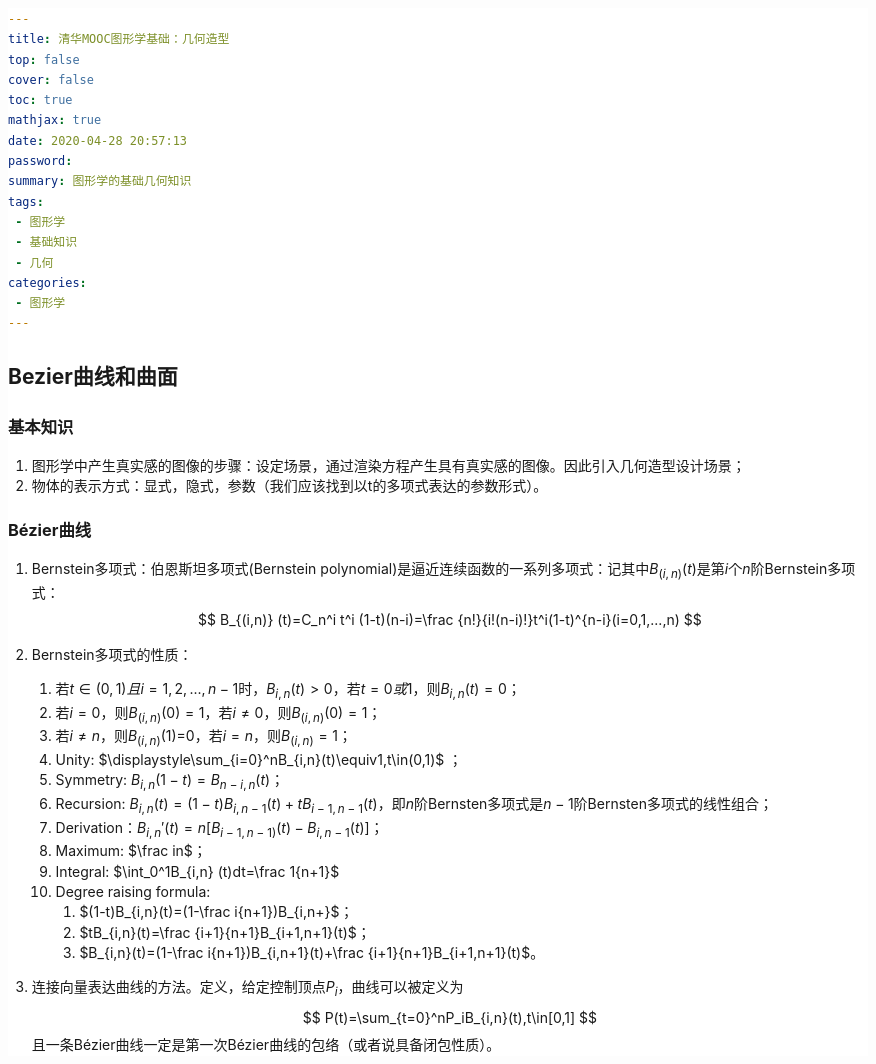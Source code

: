 ```yaml
---
title: 清华MOOC图形学基础：几何造型
top: false
cover: false
toc: true
mathjax: true
date: 2020-04-28 20:57:13
password:
summary: 图形学的基础几何知识
tags:
 - 图形学
 - 基础知识
 - 几何
categories:
 - 图形学
---
```


## Bezier曲线和曲面

### 基本知识

1. 图形学中产生真实感的图像的步骤：设定场景，通过渲染方程产生具有真实感的图像。因此引入几何造型设计场景；
2. 物体的表示方式：显式，隐式，参数（我们应该找到以t的多项式表达的参数形式）。

### Bézier曲线

1. Bernstein多项式：伯恩斯坦多项式(Bernstein polynomial)是逼近连续函数的一系列多项式：记其中$B_{(i,n)} (t)$是第$i$个$n$阶Bernstein多项式：
   $$
   B_{(i,n)} (t)=C_n^i t^i (1-t)(n-i)=\frac {n!}{i!(n-i)!}t^i(1-t)^{n-i}(i=0,1,...,n)
   $$

2. Bernstein多项式的性质：

   1. 若$t\in(0,1)且i=1,2,...,n-1$时，$B_{i,n} (t)>0$，若$t=0或1$，则$B_{i,n} (t)=0$；
   2. 若$i=0$，则$B_{(i,n)} (0)=1$，若$i\ne0$，则$B_{(i,n)} (0)=1$；
   3. 若$i\ne n$，则$B_{(i,n)} (1)=$0，若$i=n$，则$B_{(i,n)}=1$；
   4. Unity:  $\displaystyle\sum_{i=0}^nB_{i,n}(t)\equiv1,t\in(0,1)$ ；
   5. Symmetry: $B_{i,n} (1-t)=B_{n-i,n} (t)$；
   6. Recursion: $B_{i,n} (t)=(1-t) B_{i,n-1}(t)+tB_{i-1,n-1} (t)$，即$n$阶Bernsten多项式是$n-1$阶Bernsten多项式的线性组合；
   7. Derivation：$B_{i,n}'(t) =n[B_{i-1,n-1)} (t)-B_{i,n-1}(t)]$；
   8. Maximum: $\frac in$；
   9. Integral: $\int_0^1B_{i,n} (t)dt=\frac 1{n+1}$
   10. Degree raising formula:
        1. $(1-t)B_{i,n}(t)=(1-\frac i{n+1})B_{i,n+}$；
        2. $tB_{i,n}(t)=\frac {i+1}{n+1}B_{i+1,n+1}(t)$；
        3. $B_{i,n}(t)=(1-\frac i{n+1})B_{i,n+1}(t)+\frac {i+1}{n+1}B_{i+1,n+1}(t)$。

3. 连接向量表达曲线的方法。定义，给定控制顶点${P_i}$，曲线可以被定义为
   $$
   P(t)=\sum_{t=0}^nP_iB_{i,n}(t),t\in[0,1]
   $$
   且一条Bézier曲线一定是第一次Bézier曲线的包络（或者说具备闭包性质）。
